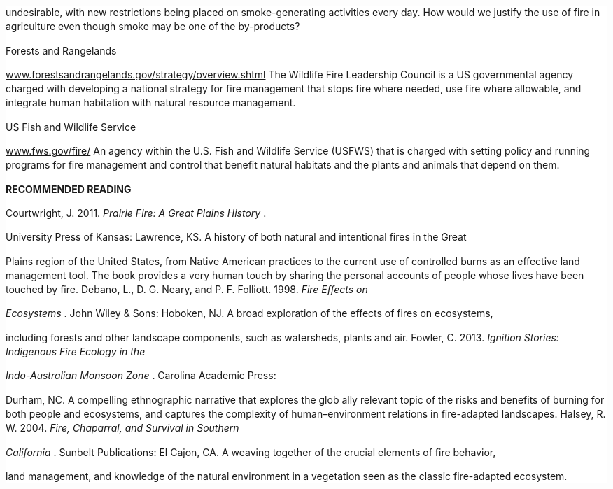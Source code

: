 undesirable, with new restrictions being placed on
smoke-generating activities every day. How would
we justify the use of fire in agriculture even though
smoke may be one of the by-products?



Forests and Rangelands

www.forestsandrangelands.gov/strategy/overview.shtml
The Wildlife Fire Leadership Council is a US governmental agency charged with developing a national strategy for fire management that stops fire where needed, use
fire where allowable, and integrate human habitation with
natural resource management.


US Fish and Wildlife Service

www.fws.gov/fire/
An agency within the U.S. Fish and Wildlife Service
(USFWS) that is charged with setting policy and running
programs for fire management and control that benefit natural habitats and the plants and animals that depend on them.


**RECOMMENDED READING**


Courtwright, J. 2011. _Prairie Fire: A Great Plains History_ .

University Press of Kansas: Lawrence, KS.
A history of both natural and intentional fires in the Great

Plains region of the United States, from Native American
practices to the current use of controlled burns as an effective land management tool. The book provides a very human
touch by sharing the personal accounts of people whose lives
have been touched by fire.
Debano, L., D. G. Neary, and P. F. Folliott. 1998. _Fire Effects on_

_Ecosystems_ . John Wiley & Sons: Hoboken, NJ.
A broad exploration of the effects of fires on ecosystems,

including forests and other landscape components, such as
watersheds, plants and air.
Fowler, C. 2013. _Ignition Stories: Indigenous Fire Ecology in the_

_Indo-Australian Monsoon Zone_ . Carolina Academic Press:

Durham, NC.
A compelling ethnographic narrative that explores the glob
ally relevant topic of the risks and benefits of burning for
both people and ecosystems, and captures the complexity of
human–environment relations in fire-adapted landscapes.
Halsey, R. W. 2004. _Fire, Chaparral, and Survival in Southern_

_California_ . Sunbelt Publications: El Cajon, CA.
A weaving together of the crucial elements of fire behavior,

land management, and knowledge of the natural environment
in a vegetation seen as the classic fire-adapted ecosystem.
